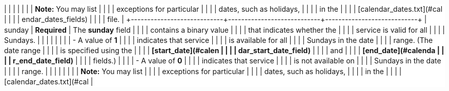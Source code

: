 |                            |                            |                            |
|                            |                            | **Note:** You may list     |
|                            |                            | exceptions for particular  |
|                            |                            | dates, such as holidays,   |
|                            |                            | in the                     |
|                            |                            | [calendar\_dates.txt](#cal |
|                            |                            | endar_dates_fields)        |
|                            |                            | file.                      |
+----------------------------+----------------------------+----------------------------+
| sunday                     | **Required**               | The **sunday** field       |
|                            |                            | contains a binary value    |
|                            |                            | that indicates whether the |
|                            |                            | service is valid for all   |
|                            |                            | Sundays.                   |
|                            |                            |                            |
|                            |                            | -   A value of **1**       |
|                            |                            |     indicates that service |
|                            |                            |     is available for all   |
|                            |                            |     Sundays in the date    |
|                            |                            |     range. (The date range |
|                            |                            |     is specified using the |
|                            |                            |     **[start\_date](#calen |
|                            |                            | dar_start_date_field)**    |
|                            |                            |     and                    |
|                            |                            |     **[end\_date](#calenda |
|                            |                            | r_end_date_field)**        |
|                            |                            |     fields.)               |
|                            |                            | -   A value of **0**       |
|                            |                            |     indicates that service |
|                            |                            |     is not available on    |
|                            |                            |     Sundays in the date    |
|                            |                            |     range.                 |
|                            |                            |                            |
|                            |                            | **Note:** You may list     |
|                            |                            | exceptions for particular  |
|                            |                            | dates, such as holidays,   |
|                            |                            | in the                     |
|                            |                            | [calendar\_dates.txt](#cal |